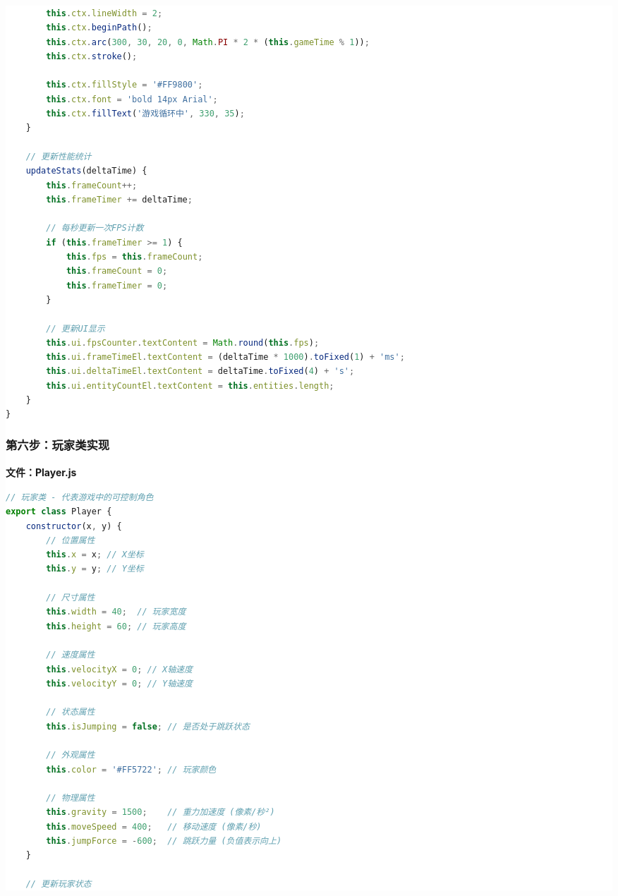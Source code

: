 ```javascript
        this.ctx.lineWidth = 2;
        this.ctx.beginPath();
        this.ctx.arc(300, 30, 20, 0, Math.PI * 2 * (this.gameTime % 1));
        this.ctx.stroke();
        
        this.ctx.fillStyle = '#FF9800';
        this.ctx.font = 'bold 14px Arial';
        this.ctx.fillText('游戏循环中', 330, 35);
    }
    
    // 更新性能统计
    updateStats(deltaTime) {
        this.frameCount++;
        this.frameTimer += deltaTime;
        
        // 每秒更新一次FPS计数
        if (this.frameTimer >= 1) {
            this.fps = this.frameCount;
            this.frameCount = 0;
            this.frameTimer = 0;
        }
        
        // 更新UI显示
        this.ui.fpsCounter.textContent = Math.round(this.fps);
        this.ui.frameTimeEl.textContent = (deltaTime * 1000).toFixed(1) + 'ms';
        this.ui.deltaTimeEl.textContent = deltaTime.toFixed(4) + 's';
        this.ui.entityCountEl.textContent = this.entities.length;
    }
}
```

### 第六步：玩家类实现

**文件：Player.js**
```javascript
// 玩家类 - 代表游戏中的可控制角色
export class Player {
    constructor(x, y) {
        // 位置属性
        this.x = x; // X坐标
        this.y = y; // Y坐标
        
        // 尺寸属性
        this.width = 40;  // 玩家宽度
        this.height = 60; // 玩家高度
        
        // 速度属性
        this.velocityX = 0; // X轴速度
        this.velocityY = 0; // Y轴速度
        
        // 状态属性
        this.isJumping = false; // 是否处于跳跃状态
        
        // 外观属性
        this.color = '#FF5722'; // 玩家颜色
        
        // 物理属性
        this.gravity = 1500;    // 重力加速度 (像素/秒²)
        this.moveSpeed = 400;   // 移动速度 (像素/秒)
        this.jumpForce = -600;  // 跳跃力量 (负值表示向上)
    }
    
    // 更新玩家状态
```